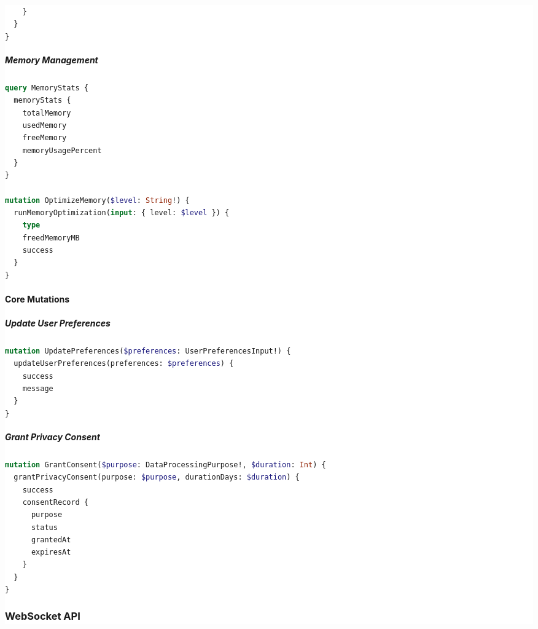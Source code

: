 ```graphql
    }
  }
}
```

##### Memory Management
```graphql
query MemoryStats {
  memoryStats {
    totalMemory
    usedMemory
    freeMemory
    memoryUsagePercent
  }
}

mutation OptimizeMemory($level: String!) {
  runMemoryOptimization(input: { level: $level }) {
    type
    freedMemoryMB
    success
  }
}
```

#### Core Mutations

##### Update User Preferences
```graphql
mutation UpdatePreferences($preferences: UserPreferencesInput!) {
  updateUserPreferences(preferences: $preferences) {
    success
    message
  }
}
```

##### Grant Privacy Consent
```graphql
mutation GrantConsent($purpose: DataProcessingPurpose!, $duration: Int) {
  grantPrivacyConsent(purpose: $purpose, durationDays: $duration) {
    success
    consentRecord {
      purpose
      status
      grantedAt
      expiresAt
    }
  }
}
```

### WebSocket API

